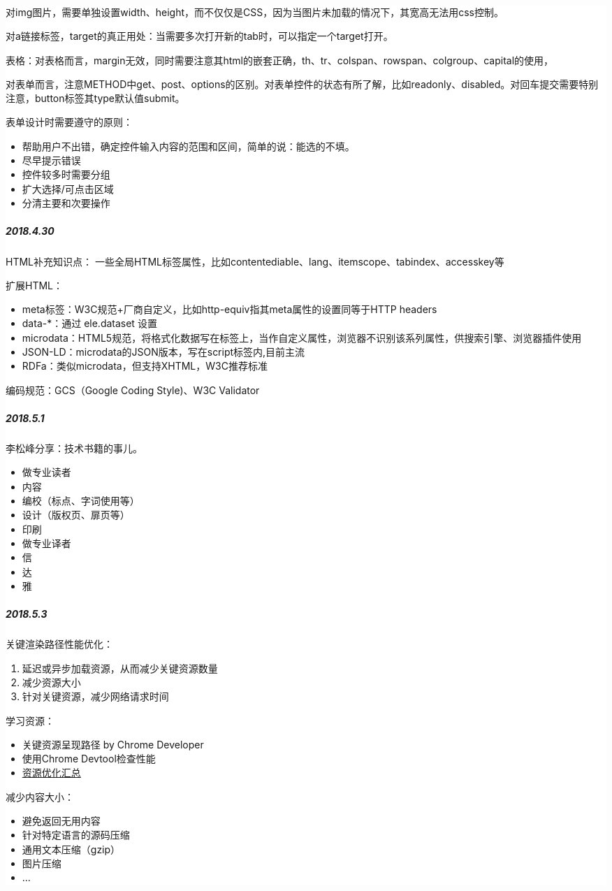 对img图片，需要单独设置width、height，而不仅仅是CSS，因为当图片未加载的情况下，其宽高无法用css控制。

对a链接标签，target的真正用处：当需要多次打开新的tab时，可以指定一个target打开。

表格：对表格而言，margin无效，同时需要注意其html的嵌套正确，th、tr、colspan、rowspan、colgroup、capital的使用，

对表单而言，注意METHOD中get、post、options的区别。对表单控件的状态有所了解，比如readonly、disabled。对回车提交需要特别注意，button标签其type默认值submit。

表单设计时需要遵守的原则：
- 帮助用户不出错，确定控件输入内容的范围和区间，简单的说：能选的不填。
- 尽早提示错误
- 控件较多时需要分组
- 扩大选择/可点击区域
- 分清主要和次要操作

##### 2018.4.30
HTML补充知识点：
一些全局HTML标签属性，比如contentediable、lang、itemscope、tabindex、accesskey等

扩展HTML：
- meta标签：W3C规范+厂商自定义，比如http-equiv指其meta属性的设置同等于HTTP headers
- data-*：通过 ele.dataset 设置
- microdata：HTML5规范，将格式化数据写在标签上，当作自定义属性，浏览器不识别该系列属性，供搜索引擎、浏览器插件使用
- JSON-LD：microdata的JSON版本，写在script标签内,目前主流
- RDFa：类似microdata，但支持XHTML，W3C推荐标准

编码规范：GCS（Google Coding Style)、W3C Validator

##### 2018.5.1
李松峰分享：技术书籍的事儿。
- 做专业读者
 - 内容
 - 编校（标点、字词使用等）
 - 设计（版权页、扉页等）
 - 印刷
- 做专业译者
 - 信
 - 达
 - 雅

##### 2018.5.3
关键渲染路径性能优化：
1. 延迟或异步加载资源，从而减少关键资源数量
1. 减少资源大小
1. 针对关键资源，减少网络请求时间

学习资源：
- 关键资源呈现路径 by Chrome Developer
- 使用Chrome Devtool检查性能
- [资源优化汇总](perf.rocks)


减少内容大小：
- 避免返回无用内容
- 针对特定语言的源码压缩
- 通用文本压缩（gzip）
- 图片压缩
- ...
